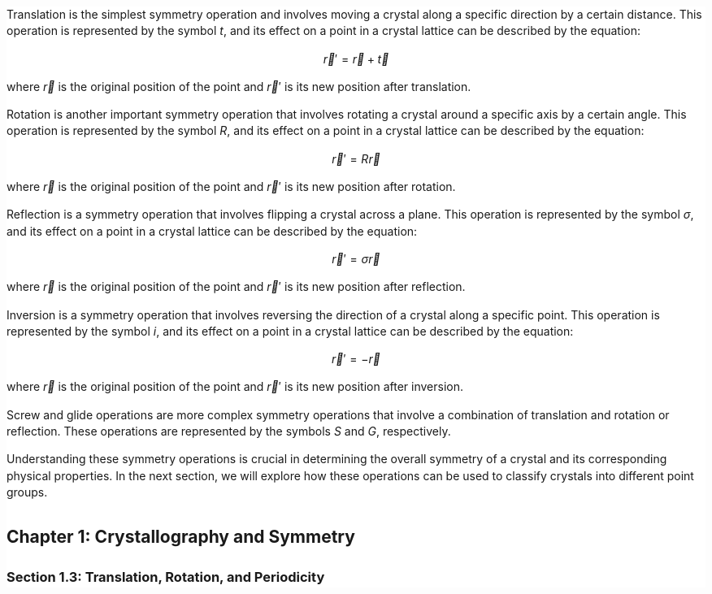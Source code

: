 Translation is the simplest symmetry operation and involves moving a crystal along a specific direction by a certain distance. This operation is represented by the symbol $t$, and its effect on a point in a crystal lattice can be described by the equation:

$$
\vec{r}' = \vec{r} + \vec{t}
$$

where $\vec{r}$ is the original position of the point and $\vec{r}'$ is its new position after translation.

Rotation is another important symmetry operation that involves rotating a crystal around a specific axis by a certain angle. This operation is represented by the symbol $R$, and its effect on a point in a crystal lattice can be described by the equation:

$$
\vec{r}' = R\vec{r}
$$

where $\vec{r}$ is the original position of the point and $\vec{r}'$ is its new position after rotation.

Reflection is a symmetry operation that involves flipping a crystal across a plane. This operation is represented by the symbol $\sigma$, and its effect on a point in a crystal lattice can be described by the equation:

$$
\vec{r}' = \sigma\vec{r}
$$

where $\vec{r}$ is the original position of the point and $\vec{r}'$ is its new position after reflection.

Inversion is a symmetry operation that involves reversing the direction of a crystal along a specific point. This operation is represented by the symbol $i$, and its effect on a point in a crystal lattice can be described by the equation:

$$
\vec{r}' = -\vec{r}
$$

where $\vec{r}$ is the original position of the point and $\vec{r}'$ is its new position after inversion.

Screw and glide operations are more complex symmetry operations that involve a combination of translation and rotation or reflection. These operations are represented by the symbols $S$ and $G$, respectively.

Understanding these symmetry operations is crucial in determining the overall symmetry of a crystal and its corresponding physical properties. In the next section, we will explore how these operations can be used to classify crystals into different point groups.


## Chapter 1: Crystallography and Symmetry

### Section 1.3: Translation, Rotation, and Periodicity
